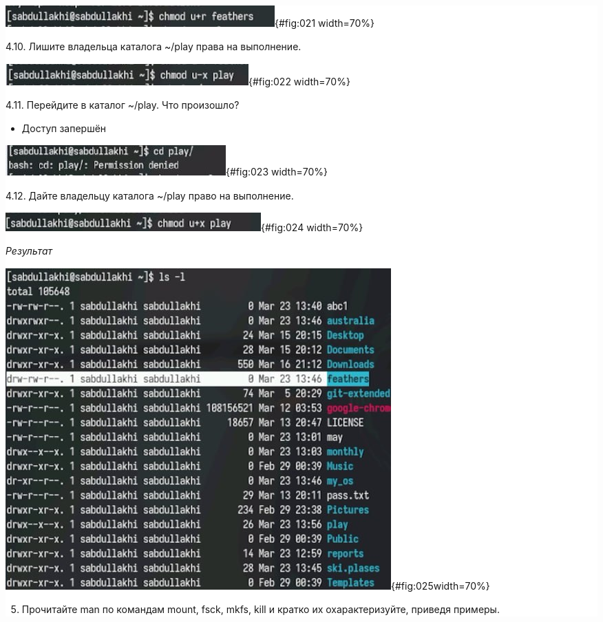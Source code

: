 ![chmod u+r feathers](image/21.jpg){#fig:021 width=70%}

4.10. Лишите владельца каталога ~/play права на выполнение.

![chmod u-x play](image/22.jpg){#fig:022 width=70%}

4.11. Перейдите в каталог ~/play. Что произошло?

- Доступ запершён

![перешла в каталог play](image/23.jpg){#fig:023 width=70%}

4.12. Дайте владельцу каталога ~/play право на выполнение.

![chmod u+x play](image/24.jpg){#fig:024 width=70%}

*Результат*

![Содержаимое ls -l](image/25.jpg){#fig:025width=70%}

5. Прочитайте man по командам mount, fsck, mkfs, kill и кратко их охарактеризуйте,
приведя примеры.
